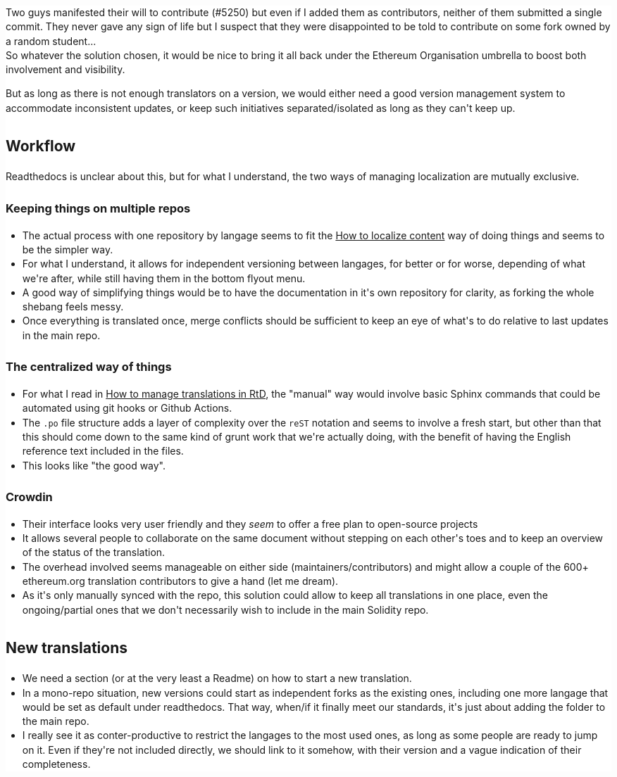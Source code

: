 Two guys manifested their will to contribute (#5250) but even if I added them as contributors, neither of them submitted a single commit. They never gave any sign of life but I suspect that they were disappointed to be told to contribute on some fork owned by a random student...  
So whatever the solution chosen, it would be nice to bring it all back under the Ethereum Organisation umbrella to boost both involvement and visibility.

But as long as there is not enough translators on a version, we would either need a good version management system to accommodate inconsistent updates, or keep such initiatives separated/isolated as long as they can't keep up.  

## Workflow

Readthedocs is unclear about this, but for what I understand, the two ways of managing localization are mutually exclusive.

### Keeping things on multiple repos

- The actual process with one repository by langage seems to fit the [How to localize content](https://docs.readthedocs.io/en/stable/localization.html) way of doing things and seems to be the simpler way.  
- For what I understand, it allows for independent versioning between langages, for better or for worse, depending of what we're after, while still having them in the bottom flyout menu.
- A good way of simplifying things would be to have the documentation in it's own repository for clarity, as forking the whole shebang feels messy.  
- Once everything is translated once, merge conflicts should be sufficient to keep an eye of what's to do relative to last updates in the main repo.

### The centralized way of things

- For what I read in [How to manage translations in RtD](https://docs.readthedocs.io/en/stable/guides/manage-translations.html), the "manual" way would involve basic Sphinx commands that could be automated using git hooks or Github Actions.  
- The `.po` file structure adds a layer of complexity over the `reST` notation and seems to involve a fresh start, but other than that this should come down to the same kind of grunt work that we're actually doing, with the benefit of having the English reference text included in the files.
- This looks like "the good way".

### Crowdin

- Their interface looks very user friendly and they *seem* to offer a free plan to open-source projects  
- It allows several people to collaborate on the same document without stepping on each other's toes and to keep an overview of the status of the translation.  
- The overhead involved seems manageable on either side (maintainers/contributors) and might allow a couple of the 600+ ethereum.org translation contributors to give a hand (let me dream).  
- As it's only manually synced with the repo, this solution could allow to keep all translations in one place, even the ongoing/partial ones that we don't necessarily wish to include in the main Solidity repo.

## New translations

- We need a section (or at the very least a Readme) on how to start a new translation.  
- In a mono-repo situation, new versions could start as independent forks as the existing ones, including one more langage that would be set as default under readthedocs. That way, when/if it finally meet our standards, it's just about adding the folder to the main repo.  
- I really see it as conter-productive to restrict the langages to the most used ones, as long as some people are ready to jump on it. Even if they're not included directly, we should link to it somehow, with their version and a vague indication of their completeness.
